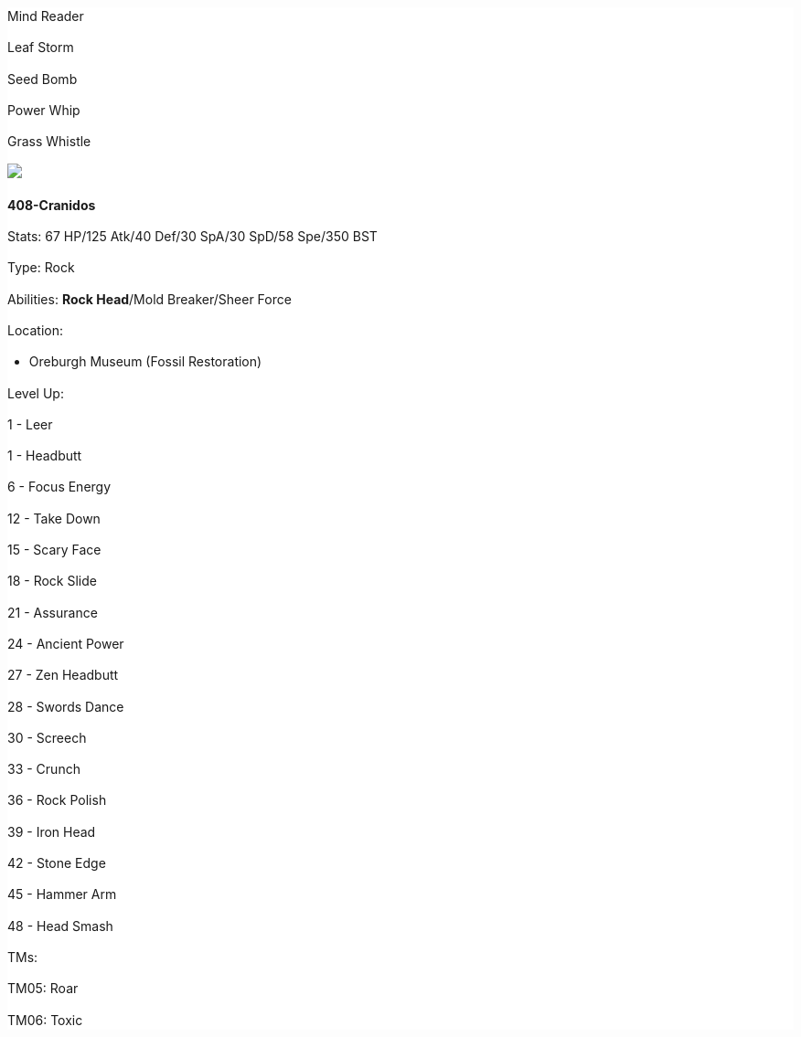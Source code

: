 Mind Reader

Leaf Storm

Seed Bomb

Power Whip

Grass Whistle

![](img/gen4/Aspose.Words.95a99f30-c581-4283-a10e-ec86b8e86adb.022.png)

**408-Cranidos**

Stats: 67 HP/125 Atk/40 Def/30 SpA/30 SpD/58 Spe/350 BST

Type: Rock

Abilities: **Rock Head**/Mold Breaker/Sheer Force

Location:

- Oreburgh Museum (Fossil Restoration)

Level Up: 

1 - Leer

1 - Headbutt

6 - Focus Energy

12 - Take Down

15 - Scary Face

18 - Rock Slide

21 - Assurance

24 - Ancient Power

27 - Zen Headbutt

28 - Swords Dance

30 - Screech

33 - Crunch

36 - Rock Polish

39 - Iron Head

42 - Stone Edge

45 - Hammer Arm

48 - Head Smash

TMs: 

TM05: Roar

TM06: Toxic
